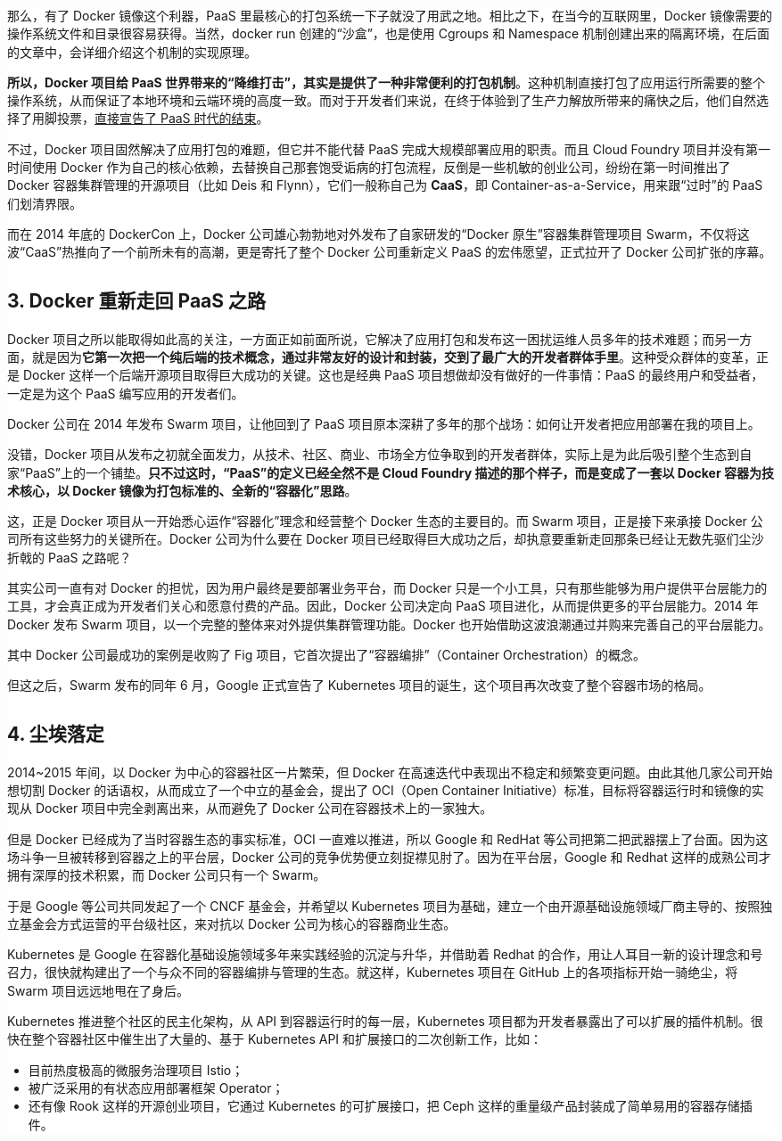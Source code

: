 那么，有了 Docker 镜像这个利器，PaaS 里最核心的打包系统一下子就没了用武之地。相比之下，在当今的互联网里，Docker 镜像需要的操作系统文件和目录很容易获得。当然，docker run 创建的“沙盒”，也是使用 Cgroups 和 Namespace 机制创建出来的隔离环境，在后面的文章中，会详细介绍这个机制的实现原理。

**所以，Docker 项目给 PaaS 世界带来的“降维打击”，其实是提供了一种非常便利的打包机制**。这种机制直接打包了应用运行所需要的整个操作系统，从而保证了本地环境和云端环境的高度一致。而对于开发者们来说，在终于体验到了生产力解放所带来的痛快之后，他们自然选择了用脚投票，<u>直接宣告了 PaaS 时代的结束</u>。

不过，Docker 项目固然解决了应用打包的难题，但它并不能代替 PaaS 完成大规模部署应用的职责。而且 Cloud Foundry 项目并没有第一时间使用 Docker 作为自己的核心依赖，去替换自己那套饱受诟病的打包流程，反倒是一些机敏的创业公司，纷纷在第一时间推出了 Docker 容器集群管理的开源项目（比如 Deis 和 Flynn），它们一般称自己为 **CaaS**，即 Container-as-a-Service，用来跟“过时”的 PaaS 们划清界限。

而在 2014 年底的 DockerCon 上，Docker 公司雄心勃勃地对外发布了自家研发的“Docker 原生”容器集群管理项目 Swarm，不仅将这波“CaaS”热推向了一个前所未有的高潮，更是寄托了整个 Docker 公司重新定义 PaaS 的宏伟愿望，正式拉开了 Docker 公司扩张的序幕。

## 3. Docker 重新走回 PaaS 之路

Docker 项目之所以能取得如此高的关注，一方面正如前面所说，它解决了应用打包和发布这一困扰运维人员多年的技术难题；而另一方面，就是因为**它第一次把一个纯后端的技术概念，通过非常友好的设计和封装，交到了最广大的开发者群体手里**。这种受众群体的变革，正是 Docker 这样一个后端开源项目取得巨大成功的关键。这也是经典 PaaS 项目想做却没有做好的一件事情：PaaS 的最终用户和受益者，一定是为这个 PaaS 编写应用的开发者们。

Docker 公司在 2014 年发布 Swarm 项目，让他回到了 PaaS 项目原本深耕了多年的那个战场：如何让开发者把应用部署在我的项目上。

没错，Docker 项目从发布之初就全面发力，从技术、社区、商业、市场全方位争取到的开发者群体，实际上是为此后吸引整个生态到自家“PaaS”上的一个铺垫。**只不过这时，“PaaS”的定义已经全然不是 Cloud Foundry 描述的那个样子，而是变成了一套以 Docker 容器为技术核心，以 Docker 镜像为打包标准的、全新的“容器化”思路**。

这，正是 Docker 项目从一开始悉心运作“容器化”理念和经营整个 Docker 生态的主要目的。而 Swarm 项目，正是接下来承接 Docker 公司所有这些努力的关键所在。Docker 公司为什么要在 Docker 项目已经取得巨大成功之后，却执意要重新走回那条已经让无数先驱们尘沙折戟的 PaaS 之路呢？

其实公司一直有对 Docker 的担忧，因为用户最终是要部署业务平台，而 Docker 只是一个小工具，只有那些能够为用户提供平台层能力的工具，才会真正成为开发者们关心和愿意付费的产品。因此，Docker 公司决定向 PaaS 项目进化，从而提供更多的平台层能力。2014 年 Docker 发布 Swarm 项目，以一个完整的整体来对外提供集群管理功能。Docker 也开始借助这波浪潮通过并购来完善自己的平台层能力。

其中 Docker 公司最成功的案例是收购了 Fig 项目，它首次提出了“容器编排”（Container Orchestration）的概念。

但这之后，Swarm 发布的同年 6 月，Google 正式宣告了 Kubernetes 项目的诞生，这个项目再次改变了整个容器市场的格局。

## 4. 尘埃落定

2014~2015 年间，以 Docker 为中心的容器社区一片繁荣，但 Docker 在高速迭代中表现出不稳定和频繁变更问题。由此其他几家公司开始想切割 Docker 的话语权，从而成立了一个中立的基金会，提出了 OCI（Open Container Initiative）标准，目标将容器运行时和镜像的实现从 Docker 项目中完全剥离出来，从而避免了 Docker 公司在容器技术上的一家独大。

但是 Docker 已经成为了当时容器生态的事实标准，OCI 一直难以推进，所以 Google 和 RedHat 等公司把第二把武器摆上了台面。因为这场斗争一旦被转移到容器之上的平台层，Docker 公司的竞争优势便立刻捉襟见肘了。因为在平台层，Google 和 Redhat 这样的成熟公司才拥有深厚的技术积累，而 Docker 公司只有一个 Swarm。

于是 Google 等公司共同发起了一个 CNCF 基金会，并希望以 Kubernetes 项目为基础，建立一个由开源基础设施领域厂商主导的、按照独立基金会方式运营的平台级社区，来对抗以 Docker 公司为核心的容器商业生态。

Kubernetes 是 Google 在容器化基础设施领域多年来实践经验的沉淀与升华，并借助着 Redhat 的合作，用让人耳目一新的设计理念和号召力，很快就构建出了一个与众不同的容器编排与管理的生态。就这样，Kubernetes 项目在 GitHub 上的各项指标开始一骑绝尘，将 Swarm 项目远远地甩在了身后。

Kubernetes 推进整个社区的民主化架构，从 API 到容器运行时的每一层，Kubernetes 项目都为开发者暴露出了可以扩展的插件机制。很快在整个容器社区中催生出了大量的、基于 Kubernetes API 和扩展接口的二次创新工作，比如：

- 目前热度极高的微服务治理项目 Istio；
- 被广泛采用的有状态应用部署框架 Operator；
- 还有像 Rook 这样的开源创业项目，它通过 Kubernetes 的可扩展接口，把 Ceph 这样的重量级产品封装成了简单易用的容器存储插件。
